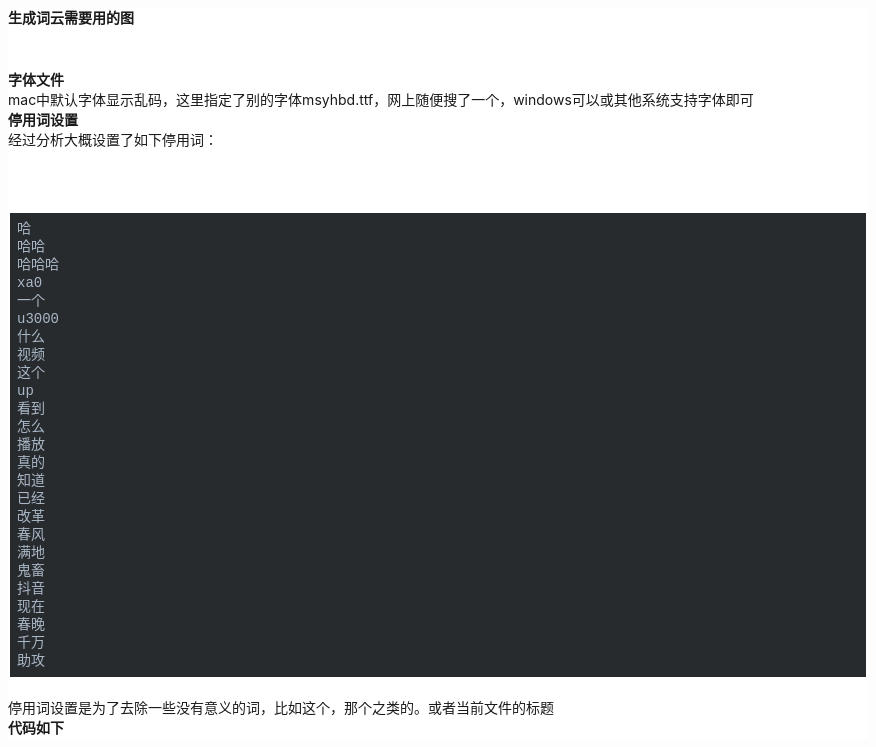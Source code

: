 <p style="font-size: inherit; color: inherit; line-height: inherit; padding: 0px; margin: 1.5em 0px;"><strong style="font-size: inherit; color: inherit; line-height: inherit; margin: 0px; padding: 0px; font-weight: bold;">生成词云需要用的图</strong></p>
<img style="font-size: inherit; color: inherit; line-height: inherit; padding: 0px; display: block; margin: 0px auto; max-width: 100%;" title="" src="https://img2018.cnblogs.com/blog/736399/201901/736399-20190102212121022-232427276.jpg" alt="" /><br /><strong style="font-size: inherit; color: inherit; line-height: inherit; margin: 0px; padding: 0px; font-weight: bold;">字体文件</strong><br />mac中默认字体显示乱码，这里指定了别的字体msyhbd.ttf，网上随便搜了一个，windows可以或其他系统支持字体即可<br /><strong style="font-size: inherit; color: inherit; line-height: inherit; margin: 0px; padding: 0px; font-weight: bold;">停用词设置</strong><br />经过分析大概设置了如下停用词：
<p style="font-size: inherit; color: inherit; line-height: inherit; padding: 0px; margin: 1.5em 0px;">&nbsp;</p>
<pre><code class="hljs" style="overflow-wrap: break-word; margin: 0px 2px; line-height: 18px; font-size: 14px; font-weight: normal; word-spacing: 0px; letter-spacing: 0px; font-family: Consolas, Inconsolata, Courier, monospace; border-radius: 0px; color: #a9b7c6; background: #282b2e; overflow-x: auto; padding: 0.5em; display: block !important; white-space: pre !important; word-wrap: normal !important; word-break: normal !important; overflow: auto !important;">哈<br />哈哈<br />哈哈哈<br />xa0<br />一个<br />u3000<br />什么<br />视频<br />这个<br />up<br />看到<br />怎么<br />播放<br />真的<br />知道<br />已经<br />改革<br />春风<br />满地<br />鬼畜<br />抖音<br />现在<br />春晚<br />千万<br />助攻<br /></code></pre>
<p style="font-size: inherit; color: inherit; line-height: inherit; padding: 0px; margin: 1.5em 0px;">停用词设置是为了去除一些没有意义的词，比如这个，那个之类的。或者当前文件的标题<br /><strong style="font-size: inherit; color: inherit; line-height: inherit; margin: 0px; padding: 0px; font-weight: bold;">代码如下</strong></p>